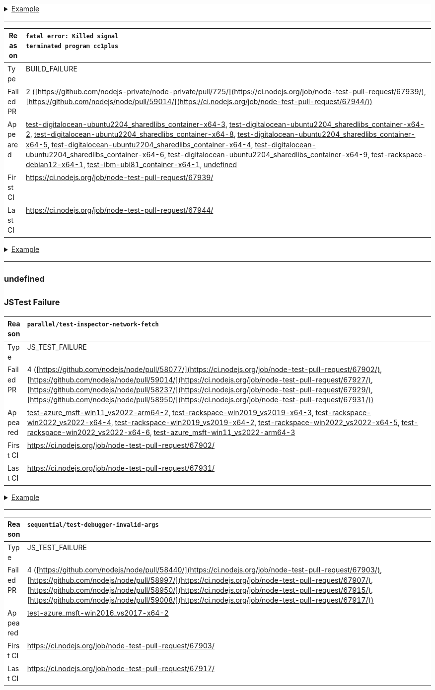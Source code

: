 <details><summary><a href="https://ci.nodejs.org/job/node-test-commit-linux-containered/nodes=ubuntu2204_sharedlibs_shared_x64/51608/console">Example</a></summary></details>

-------

| Reason | <code>fatal error: Killed signal terminated program cc1plus</code> |
| - | :- |
| Type | BUILD_FAILURE |
| Failed PR | 2 ([https://github.com/nodejs-private/node-private/pull/725/](https://ci.nodejs.org/job/node-test-pull-request/67939/), [https://github.com/nodejs/node/pull/59014/](https://ci.nodejs.org/job/node-test-pull-request/67944/)) |
| Appeared | [test-digitalocean-ubuntu2204_sharedlibs_container-x64-3](https://ci.nodejs.org/job/node-test-commit-linux-containered/nodes=ubuntu2204_sharedlibs_icu_x64/51659/console), [test-digitalocean-ubuntu2204_sharedlibs_container-x64-2](https://ci.nodejs.org/job/node-test-commit-linux-containered/nodes=ubuntu2204_sharedlibs_openssl111_x64/51659/console), [test-digitalocean-ubuntu2204_sharedlibs_container-x64-8](https://ci.nodejs.org/job/node-test-commit-linux-containered/nodes=ubuntu2204_sharedlibs_openssl30_x64/51659/console), [test-digitalocean-ubuntu2204_sharedlibs_container-x64-5](https://ci.nodejs.org/job/node-test-commit-linux-containered/nodes=ubuntu2204_sharedlibs_openssl31_x64/51659/console), [test-digitalocean-ubuntu2204_sharedlibs_container-x64-4](https://ci.nodejs.org/job/node-test-commit-linux-containered/nodes=ubuntu2204_sharedlibs_shared_x64/51659/console), [test-digitalocean-ubuntu2204_sharedlibs_container-x64-6](https://ci.nodejs.org/job/node-test-commit-linux-containered/nodes=ubuntu2204_sharedlibs_smallicu_x64/51659/console), [test-digitalocean-ubuntu2204_sharedlibs_container-x64-9](https://ci.nodejs.org/job/node-test-commit-linux-containered/nodes=ubuntu2204_sharedlibs_withoutssl_x64/51659/console), [test-rackspace-debian12-x64-1](https://ci.nodejs.org/job/node-test-commit-linux/nodes=debian12-x64/65563/console), [test-ibm-ubi81_container-x64-1](https://ci.nodejs.org/job/node-test-commit-linux-containered/nodes=ubi81_sharedlibs_openssl111fips_x64/51651/console), [undefined](https://ci.nodejs.org/job/node-test-commit-custom-suites-freestyle/43042/console) |
| First CI | https://ci.nodejs.org/job/node-test-pull-request/67939/ |
| Last CI | https://ci.nodejs.org/job/node-test-pull-request/67944/ |

<details><summary><a href="https://ci.nodejs.org/job/node-test-commit-linux-containered/nodes=ubuntu2204_sharedlibs_icu_x64/51659/console">Example</a></summary></details>

-------


### undefined


### JSTest Failure

| Reason | <code>parallel/test-inspector-network-fetch</code> |
| - | :- |
| Type | JS_TEST_FAILURE |
| Failed PR | 4 ([https://github.com/nodejs/node/pull/58077/](https://ci.nodejs.org/job/node-test-pull-request/67902/), [https://github.com/nodejs/node/pull/59014/](https://ci.nodejs.org/job/node-test-pull-request/67927/), [https://github.com/nodejs/node/pull/58237/](https://ci.nodejs.org/job/node-test-pull-request/67929/), [https://github.com/nodejs/node/pull/58950/](https://ci.nodejs.org/job/node-test-pull-request/67931/)) |
| Appeared | [test-azure_msft-win11_vs2022-arm64-2](https://ci.nodejs.org/job/node-test-binary-windows-js-suites/RUN_SUBSET=0,nodes=win11-arm64-COMPILED_BY-vs2022_clang-arm64/35360/console), [test-rackspace-win2019_vs2019-x64-3](https://ci.nodejs.org/job/node-test-binary-windows-js-suites/RUN_SUBSET=3,nodes=win2019-COMPILED_BY-vs2022_clang/35360/console), [test-rackspace-win2022_vs2022-x64-4](https://ci.nodejs.org/job/node-test-binary-windows-js-suites/RUN_SUBSET=3,nodes=win2022-COMPILED_BY-vs2022_clang/35360/console), [test-rackspace-win2019_vs2019-x64-2](https://ci.nodejs.org/job/node-test-binary-windows-js-suites/RUN_SUBSET=3,nodes=win2019-COMPILED_BY-vs2022_clang/35361/console), [test-rackspace-win2022_vs2022-x64-5](https://ci.nodejs.org/job/node-test-binary-windows-js-suites/RUN_SUBSET=3,nodes=win2022-COMPILED_BY-vs2022_clang/35361/console), [test-rackspace-win2022_vs2022-x64-6](https://ci.nodejs.org/job/node-test-binary-windows-js-suites/RUN_SUBSET=3,nodes=win2022-COMPILED_BY-vs2022_clang/35353/console), [test-azure_msft-win11_vs2022-arm64-3](https://ci.nodejs.org/job/node-test-binary-windows-js-suites/RUN_SUBSET=1,nodes=win11-arm64-COMPILED_BY-vs2022_clang-arm64/35324/console) |
| First CI | https://ci.nodejs.org/job/node-test-pull-request/67902/ |
| Last CI | https://ci.nodejs.org/job/node-test-pull-request/67931/ |

<details><summary><a href="https://ci.nodejs.org/job/node-test-binary-windows-js-suites/RUN_SUBSET=0,nodes=win11-arm64-COMPILED_BY-vs2022_clang-arm64/35360/console">Example</a></summary></details>

-------

| Reason | <code>sequential/test-debugger-invalid-args</code> |
| - | :- |
| Type | JS_TEST_FAILURE |
| Failed PR | 4 ([https://github.com/nodejs/node/pull/58440/](https://ci.nodejs.org/job/node-test-pull-request/67903/), [https://github.com/nodejs/node/pull/58997/](https://ci.nodejs.org/job/node-test-pull-request/67907/), [https://github.com/nodejs/node/pull/58950/](https://ci.nodejs.org/job/node-test-pull-request/67915/), [https://github.com/nodejs/node/pull/59008/](https://ci.nodejs.org/job/node-test-pull-request/67917/)) |
| Appeared | [test-azure_msft-win2016_vs2017-x64-2](https://ci.nodejs.org/job/node-test-binary-windows-js-suites/RUN_SUBSET=3,nodes=win2016-COMPILED_BY-vs2022-x86/35325/console) |
| First CI | https://ci.nodejs.org/job/node-test-pull-request/67903/ |
| Last CI | https://ci.nodejs.org/job/node-test-pull-request/67917/ |
